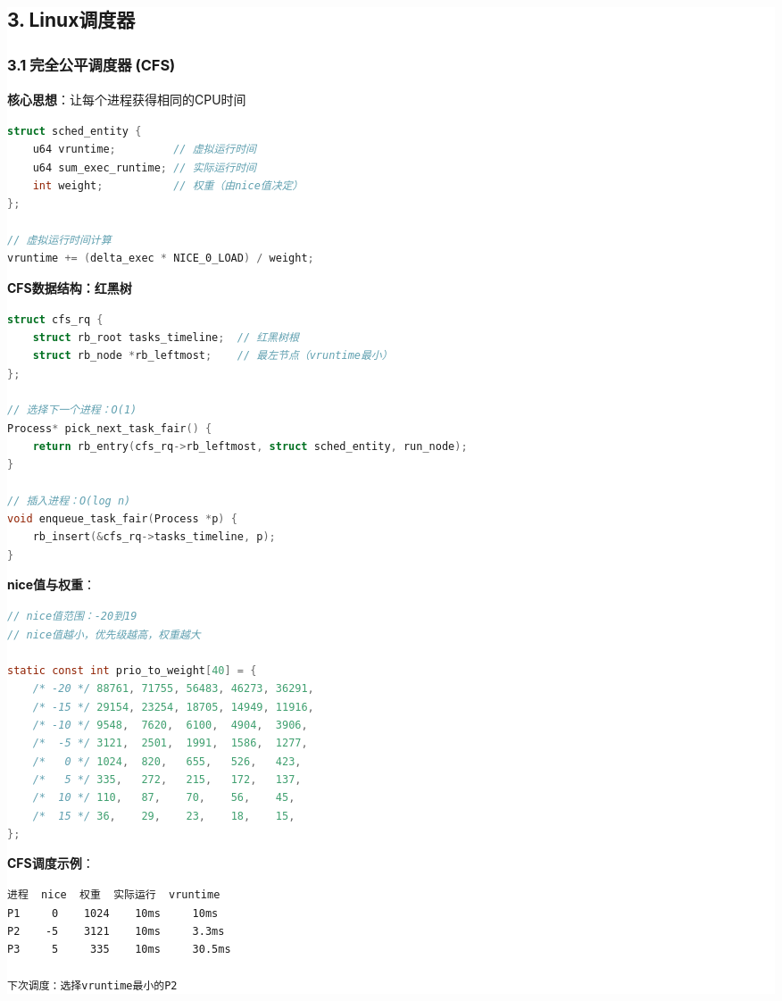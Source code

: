 
## 3. Linux调度器

### 3.1 完全公平调度器 (CFS)

**核心思想**：让每个进程获得相同的CPU时间

```c
struct sched_entity {
    u64 vruntime;         // 虚拟运行时间
    u64 sum_exec_runtime; // 实际运行时间
    int weight;           // 权重（由nice值决定）
};

// 虚拟运行时间计算
vruntime += (delta_exec * NICE_0_LOAD) / weight;
```

**CFS数据结构：红黑树**
```c
struct cfs_rq {
    struct rb_root tasks_timeline;  // 红黑树根
    struct rb_node *rb_leftmost;    // 最左节点（vruntime最小）
};

// 选择下一个进程：O(1)
Process* pick_next_task_fair() {
    return rb_entry(cfs_rq->rb_leftmost, struct sched_entity, run_node);
}

// 插入进程：O(log n)
void enqueue_task_fair(Process *p) {
    rb_insert(&cfs_rq->tasks_timeline, p);
}
```

**nice值与权重**：
```c
// nice值范围：-20到19
// nice值越小，优先级越高，权重越大

static const int prio_to_weight[40] = {
    /* -20 */ 88761, 71755, 56483, 46273, 36291,
    /* -15 */ 29154, 23254, 18705, 14949, 11916,
    /* -10 */ 9548,  7620,  6100,  4904,  3906,
    /*  -5 */ 3121,  2501,  1991,  1586,  1277,
    /*   0 */ 1024,  820,   655,   526,   423,
    /*   5 */ 335,   272,   215,   172,   137,
    /*  10 */ 110,   87,    70,    56,    45,
    /*  15 */ 36,    29,    23,    18,    15,
};
```

**CFS调度示例**：
```
进程  nice  权重  实际运行  vruntime
P1     0    1024    10ms     10ms
P2    -5    3121    10ms     3.3ms
P3     5     335    10ms     30.5ms

下次调度：选择vruntime最小的P2
```
